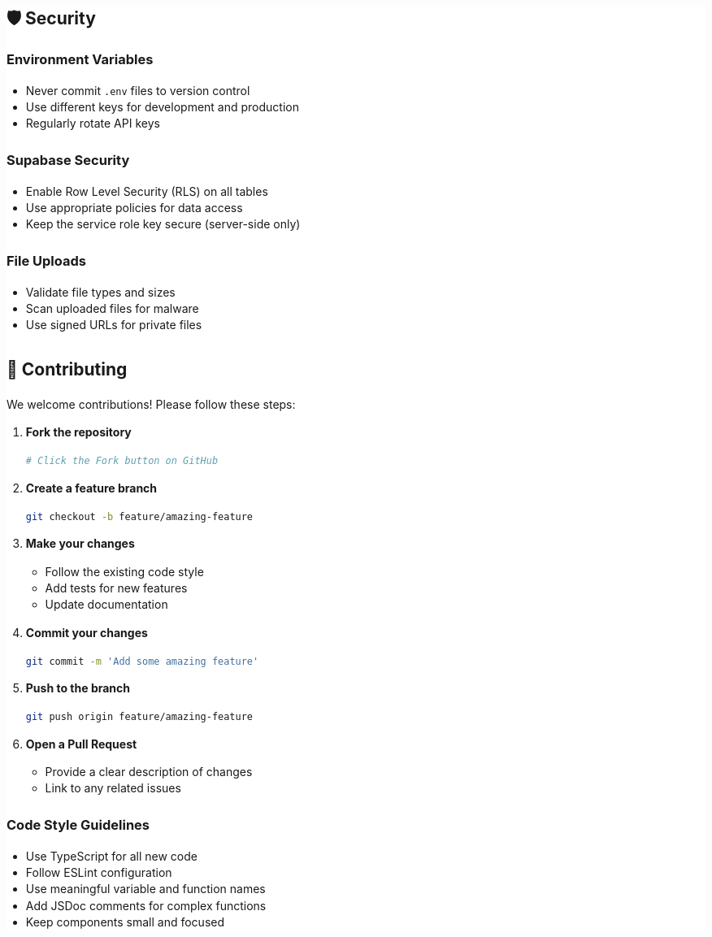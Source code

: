 ## 🛡️ Security

### Environment Variables
- Never commit `.env` files to version control
- Use different keys for development and production
- Regularly rotate API keys

### Supabase Security
- Enable Row Level Security (RLS) on all tables
- Use appropriate policies for data access
- Keep the service role key secure (server-side only)

### File Uploads
- Validate file types and sizes
- Scan uploaded files for malware
- Use signed URLs for private files

## 🤝 Contributing

We welcome contributions! Please follow these steps:

1. **Fork the repository**
   ```bash
   # Click the Fork button on GitHub
   ```

2. **Create a feature branch**
   ```bash
   git checkout -b feature/amazing-feature
   ```

3. **Make your changes**
   - Follow the existing code style
   - Add tests for new features
   - Update documentation

4. **Commit your changes**
   ```bash
   git commit -m 'Add some amazing feature'
   ```

5. **Push to the branch**
   ```bash
   git push origin feature/amazing-feature
   ```

6. **Open a Pull Request**
   - Provide a clear description of changes
   - Link to any related issues

### Code Style Guidelines

- Use TypeScript for all new code
- Follow ESLint configuration
- Use meaningful variable and function names
- Add JSDoc comments for complex functions
- Keep components small and focused
